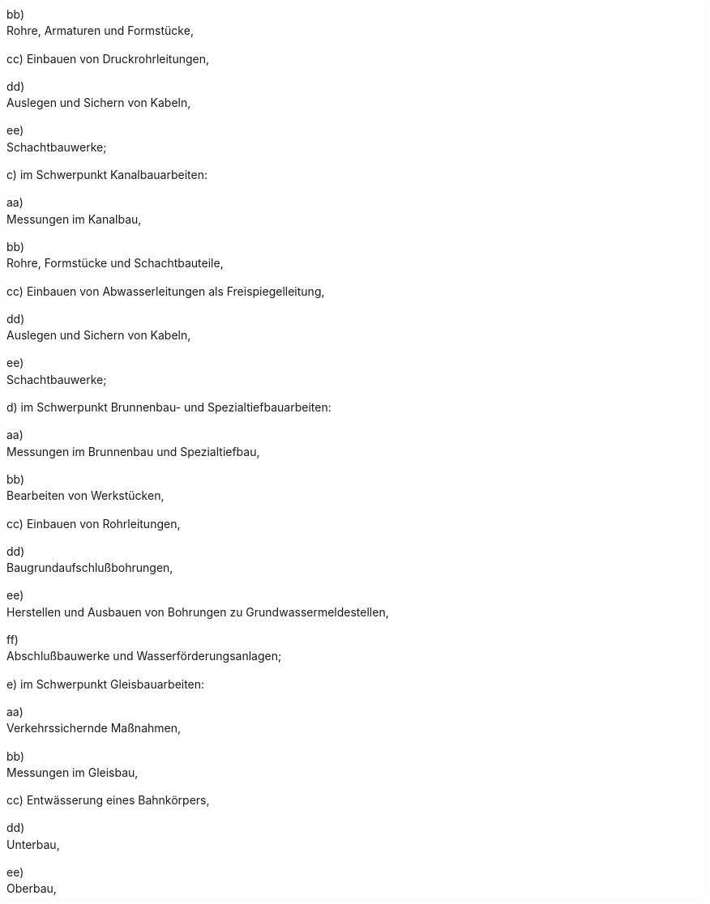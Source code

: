 bb)  
Rohre, Armaturen und Formstücke,

cc) Einbauen von Druckrohrleitungen,

dd)  
Auslegen und Sichern von Kabeln,

ee)  
Schachtbauwerke;

c) im Schwerpunkt Kanalbauarbeiten:

aa)  
Messungen im Kanalbau,

bb)  
Rohre, Formstücke und Schachtbauteile,

cc) Einbauen von Abwasserleitungen als Freispiegelleitung,

dd)  
Auslegen und Sichern von Kabeln,

ee)  
Schachtbauwerke;

d) im Schwerpunkt Brunnenbau- und Spezialtiefbauarbeiten:

aa)  
Messungen im Brunnenbau und Spezialtiefbau,

bb)  
Bearbeiten von Werkstücken,

cc) Einbauen von Rohrleitungen,

dd)  
Baugrundaufschlußbohrungen,

ee)  
Herstellen und Ausbauen von Bohrungen zu Grundwassermeldestellen,

ff)  
Abschlußbauwerke und Wasserförderungsanlagen;

e) im Schwerpunkt Gleisbauarbeiten:

aa)  
Verkehrssichernde Maßnahmen,

bb)  
Messungen im Gleisbau,

cc) Entwässerung eines Bahnkörpers,

dd)  
Unterbau,

ee)  
Oberbau,
